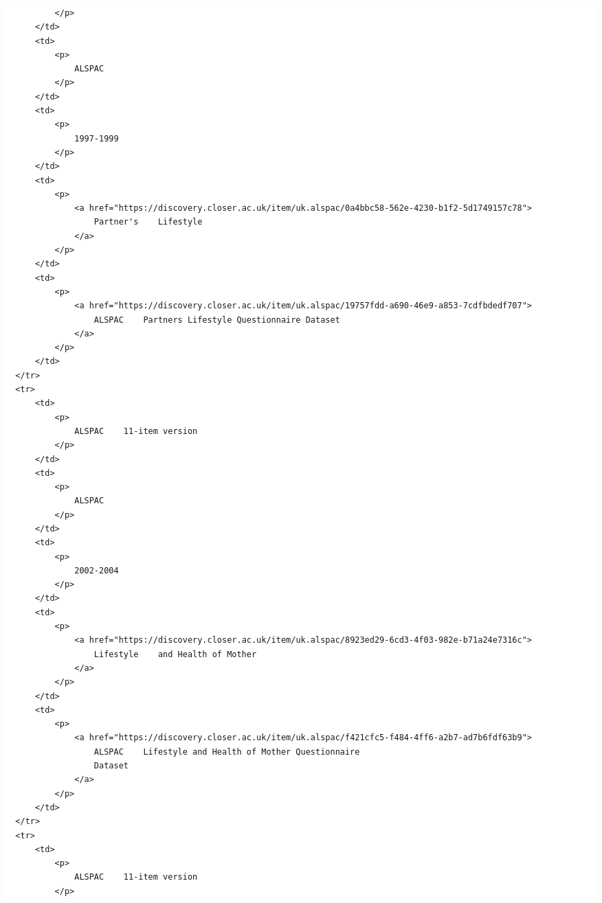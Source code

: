               </p>
          </td>
          <td>
              <p>
                  ALSPAC
              </p>
          </td>
          <td>
              <p>
                  1997-1999
              </p>
          </td>
          <td>
              <p>
                  <a href="https://discovery.closer.ac.uk/item/uk.alspac/0a4bbc58-562e-4230-b1f2-5d1749157c78">
                      Partner's    Lifestyle
                  </a>
              </p>
          </td>
          <td>
              <p>
                  <a href="https://discovery.closer.ac.uk/item/uk.alspac/19757fdd-a690-46e9-a853-7cdfbdedf707">
                      ALSPAC    Partners Lifestyle Questionnaire Dataset
                  </a>
              </p>
          </td>
      </tr>
      <tr>
          <td>
              <p>
                  ALSPAC    11-item version
              </p>
          </td>
          <td>
              <p>
                  ALSPAC
              </p>
          </td>
          <td>
              <p>
                  2002-2004
              </p>
          </td>
          <td>
              <p>
                  <a href="https://discovery.closer.ac.uk/item/uk.alspac/8923ed29-6cd3-4f03-982e-b71a24e7316c">
                      Lifestyle    and Health of Mother
                  </a>
              </p>
          </td>
          <td>
              <p>
                  <a href="https://discovery.closer.ac.uk/item/uk.alspac/f421cfc5-f484-4ff6-a2b7-ad7b6fdf63b9">
                      ALSPAC    Lifestyle and Health of Mother Questionnaire
                      Dataset
                  </a>
              </p>
          </td>
      </tr>
      <tr>
          <td>
              <p>
                  ALSPAC    11-item version
              </p>